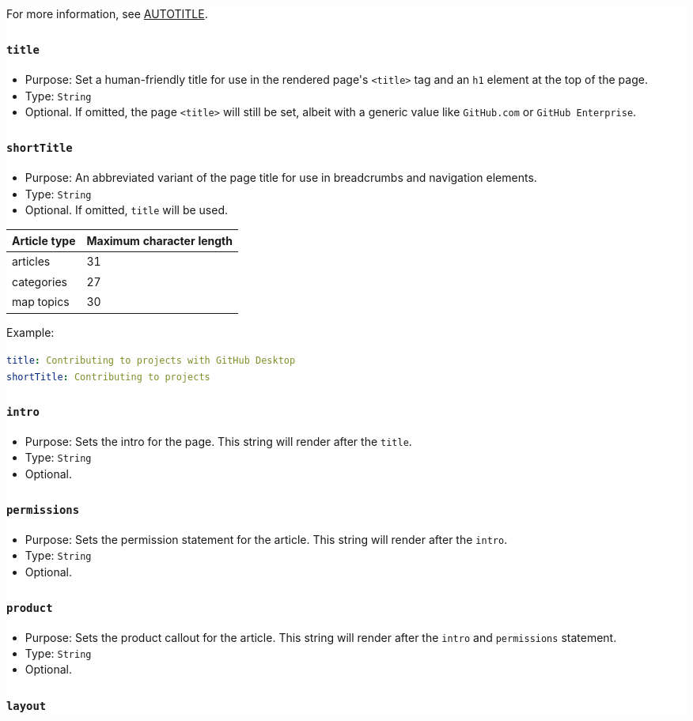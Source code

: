 For more information, see [AUTOTITLE](/contributing/syntax-and-versioning-for-github-docs/configuring-redirects).

### `title`

* Purpose: Set a human-friendly title for use in the rendered page's `<title>` tag and an `h1` element at the top of the page.
* Type: `String`
* Optional. If omitted, the page `<title>` will still be set, albeit with a generic value like `GitHub.com` or `GitHub Enterprise`.

### `shortTitle`

* Purpose: An abbreviated variant of the page title for use in breadcrumbs and navigation elements.
* Type: `String`
* Optional. If omitted, `title` will be used.

|Article type   |Maximum character length |
---  |  ---  |
|articles	     |     31 |
|categories	  |27 |
|map topics	  |30 |

Example:

```yaml
title: Contributing to projects with GitHub Desktop
shortTitle: Contributing to projects
```

### `intro`

* Purpose: Sets the intro for the page. This string will render after the `title`.
* Type: `String`
* Optional.

### `permissions`

* Purpose: Sets the permission statement for the article. This string will render after the `intro`.
* Type: `String`
* Optional.

### `product`

* Purpose: Sets the product callout for the article. This string will render after the `intro` and `permissions` statement.
* Type: `String`
* Optional.

### `layout`
